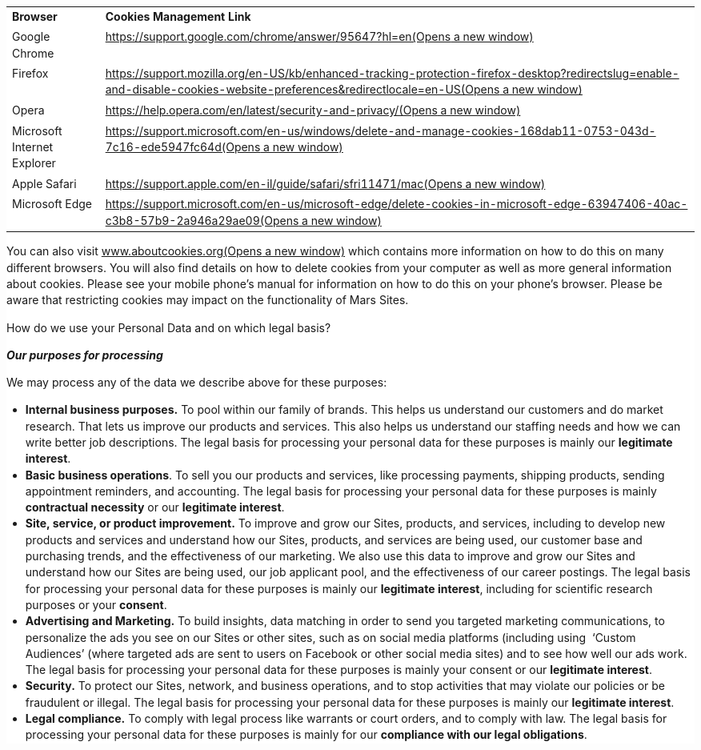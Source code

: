 |     |     |
| --- | --- |
| **Browser** | **Cookies Management Link** |
| Google Chrome | [https://support.google.com/chrome/answer/95647?hl=en(Opens a new window)](https://support.google.com/chrome/answer/95647?hl=en) |
| Firefox | [https://support.mozilla.org/en-US/kb/enhanced-tracking-protection-firefox-desktop?redirectslug=enable-and-disable-cookies-website-preferences&redirectlocale=en-US(Opens a new window)](https://support.mozilla.org/en-US/kb/enhanced-tracking-protection-firefox-desktop?redirectslug=enable-and-disable-cookies-website-preferences&redirectlocale=en-US) |
| Opera | [https://help.opera.com/en/latest/security-and-privacy/(Opens a new window)](https://help.opera.com/en/latest/security-and-privacy/) |
| Microsoft Internet Explorer | [https://support.microsoft.com/en-us/windows/delete-and-manage-cookies-168dab11-0753-043d-7c16-ede5947fc64d(Opens a new window)](https://support.microsoft.com/en-us/windows/delete-and-manage-cookies-168dab11-0753-043d-7c16-ede5947fc64d) |
| Apple Safari | [https://support.apple.com/en-il/guide/safari/sfri11471/mac(Opens a new window)](https://support.apple.com/en-il/guide/safari/sfri11471/mac) |
| Microsoft Edge | [https://support.microsoft.com/en-us/microsoft-edge/delete-cookies-in-microsoft-edge-63947406-40ac-c3b8-57b9-2a946a29ae09(Opens a new window)](https://support.microsoft.com/en-us/microsoft-edge/delete-cookies-in-microsoft-edge-63947406-40ac-c3b8-57b9-2a946a29ae09) |

You can also visit [www.aboutcookies.org(Opens a new window)](https://www.aboutcookies.org/) which contains more information on how to do this on many different browsers. You will also find details on how to delete cookies from your computer as well as more general information about cookies. Please see your mobile phone’s manual for information on how to do this on your phone’s browser. Please be aware that restricting cookies may impact on the functionality of Mars Sites. 

 How do we use your Personal Data and on which legal basis?

_**Our purposes for processing**_

We may process any of the data we describe above for these purposes:  

* **Internal business purposes.** To pool within our family of brands. This helps us understand our customers and do market research. That lets us improve our products and services. This also helps us understand our staffing needs and how we can write better job descriptions. The legal basis for processing your personal data for these purposes is mainly our **legitimate interest**.  
* **Basic business operations**. To sell you our products and services, like processing payments, shipping products, sending appointment reminders, and accounting. The legal basis for processing your personal data for these purposes is mainly **contractual necessity** or our **legitimate interest**.  
* **Site, service, or product improvement.** To improve and grow our Sites, products, and services, including to develop new products and services and understand how our Sites, products, and services are being used, our customer base and purchasing trends, and the effectiveness of our marketing. We also use this data to improve and grow our Sites and understand how our Sites are being used, our job applicant pool, and the effectiveness of our career postings. The legal basis for processing your personal data for these purposes is mainly our **legitimate interest**, including for scientific research purposes or your **consent**.
* **Advertising and Marketing.** To build insights, data matching in order to send you targeted marketing communications, to personalize the ads you see on our Sites or other sites, such as on social media platforms (including using  ‘Custom Audiences’ (where targeted ads are sent to users on Facebook or other social media sites) and to see how well our ads work. The legal basis for processing your personal data for these purposes is mainly your consent or our **legitimate interest**.  
* **Security.** To protect our Sites, network, and business operations, and to stop activities that may violate our policies or be fraudulent or illegal. The legal basis for processing your personal data for these purposes is mainly our **legitimate interest**. 
* **Legal compliance.** To comply with legal process like warrants or court orders, and to comply with law. The legal basis for processing your personal data for these purposes is mainly for our **compliance with our legal obligations**.  
